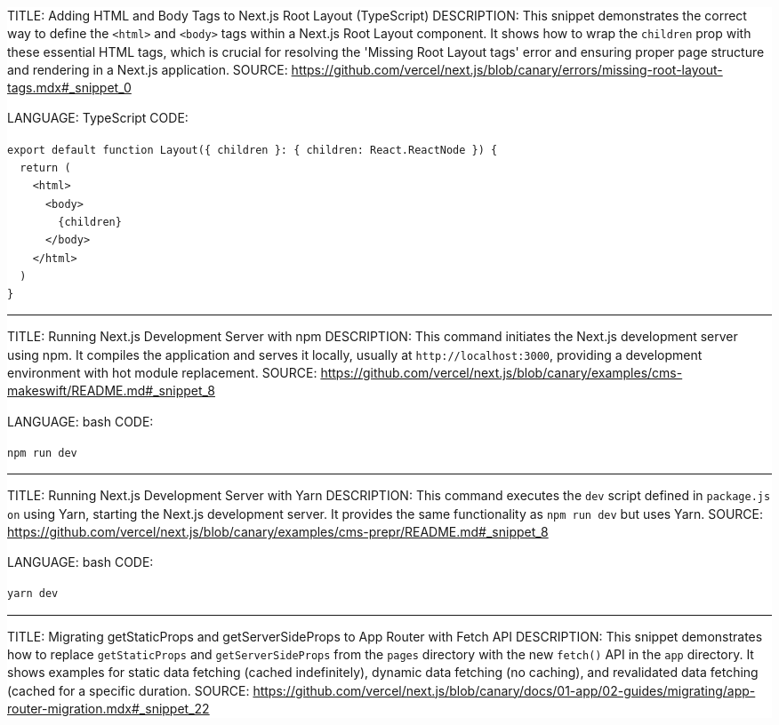 TITLE: Adding HTML and Body Tags to Next.js Root Layout (TypeScript)
DESCRIPTION: This snippet demonstrates the correct way to define the `<html>` and `<body>` tags within a Next.js Root Layout component. It shows how to wrap the `children` prop with these essential HTML tags, which is crucial for resolving the 'Missing Root Layout tags' error and ensuring proper page structure and rendering in a Next.js application.
SOURCE: https://github.com/vercel/next.js/blob/canary/errors/missing-root-layout-tags.mdx#_snippet_0

LANGUAGE: TypeScript
CODE:
```
export default function Layout({ children }: { children: React.ReactNode }) {
  return (
    <html>
      <body>
        {children}
      </body>
    </html>
  )
}
```

----------------------------------------

TITLE: Running Next.js Development Server with npm
DESCRIPTION: This command initiates the Next.js development server using npm. It compiles the application and serves it locally, usually at `http://localhost:3000`, providing a development environment with hot module replacement.
SOURCE: https://github.com/vercel/next.js/blob/canary/examples/cms-makeswift/README.md#_snippet_8

LANGUAGE: bash
CODE:
```
npm run dev
```

----------------------------------------

TITLE: Running Next.js Development Server with Yarn
DESCRIPTION: This command executes the `dev` script defined in `package.json` using Yarn, starting the Next.js development server. It provides the same functionality as `npm run dev` but uses Yarn.
SOURCE: https://github.com/vercel/next.js/blob/canary/examples/cms-prepr/README.md#_snippet_8

LANGUAGE: bash
CODE:
```
yarn dev
```

----------------------------------------

TITLE: Migrating getStaticProps and getServerSideProps to App Router with Fetch API
DESCRIPTION: This snippet demonstrates how to replace `getStaticProps` and `getServerSideProps` from the `pages` directory with the new `fetch()` API in the `app` directory. It shows examples for static data fetching (cached indefinitely), dynamic data fetching (no caching), and revalidated data fetching (cached for a specific duration.
SOURCE: https://github.com/vercel/next.js/blob/canary/docs/01-app/02-guides/migrating/app-router-migration.mdx#_snippet_22
